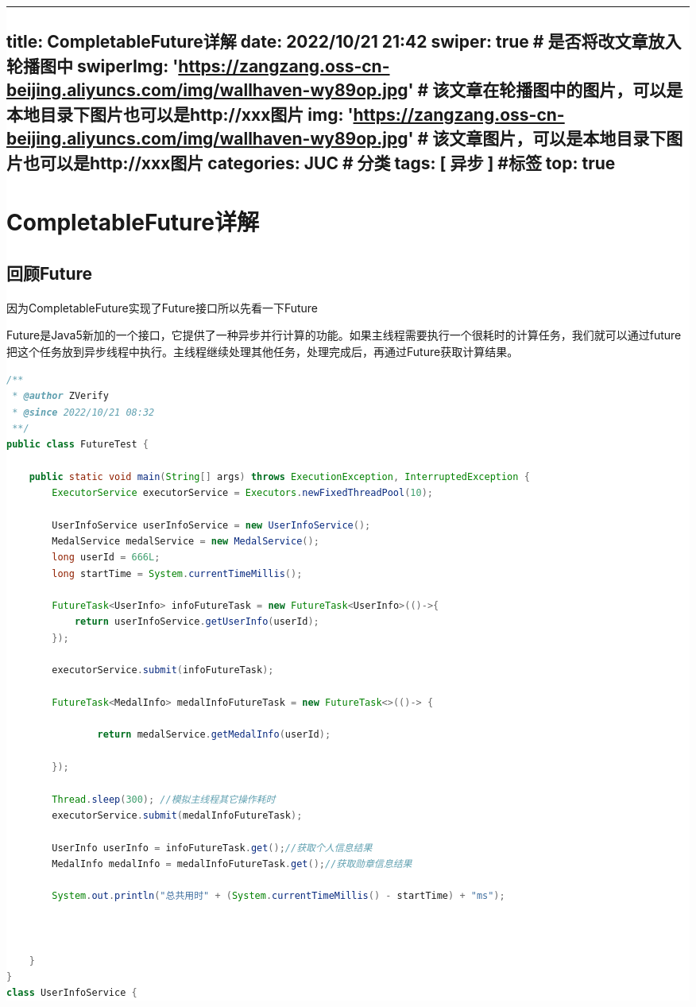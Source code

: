 
---
title: CompletableFuture详解
date: 2022/10/21 21:42
swiper: true # 是否将改文章放入轮播图中
swiperImg: 'https://zangzang.oss-cn-beijing.aliyuncs.com/img/wallhaven-wy89op.jpg' # 该文章在轮播图中的图片，可以是本地目录下图片也可以是http://xxx图片
img: 'https://zangzang.oss-cn-beijing.aliyuncs.com/img/wallhaven-wy89op.jpg' # 该文章图片，可以是本地目录下图片也可以是http://xxx图片
categories: JUC # 分类
tags: [ 异步 ] #标签
top: true
---

# CompletableFuture详解

## 回顾Future

因为CompletableFuture实现了Future接口所以先看一下Future

Future是Java5新加的一个接口，它提供了一种异步并行计算的功能。如果主线程需要执行一个很耗时的计算任务，我们就可以通过future把这个任务放到异步线程中执行。主线程继续处理其他任务，处理完成后，再通过Future获取计算结果。

```java
/**
 * @author ZVerify
 * @since 2022/10/21 08:32
 **/
public class FutureTest {

    public static void main(String[] args) throws ExecutionException, InterruptedException {
        ExecutorService executorService = Executors.newFixedThreadPool(10);

        UserInfoService userInfoService = new UserInfoService();
        MedalService medalService = new MedalService();
        long userId = 666L;
        long startTime = System.currentTimeMillis();

        FutureTask<UserInfo> infoFutureTask = new FutureTask<UserInfo>(()->{
            return userInfoService.getUserInfo(userId);
        });

        executorService.submit(infoFutureTask);

        FutureTask<MedalInfo> medalInfoFutureTask = new FutureTask<>(()-> {

                return medalService.getMedalInfo(userId);

        });

        Thread.sleep(300); //模拟主线程其它操作耗时
        executorService.submit(medalInfoFutureTask);

        UserInfo userInfo = infoFutureTask.get();//获取个人信息结果
        MedalInfo medalInfo = medalInfoFutureTask.get();//获取勋章信息结果

        System.out.println("总共用时" + (System.currentTimeMillis() - startTime) + "ms");



    }
}
class UserInfoService {
```